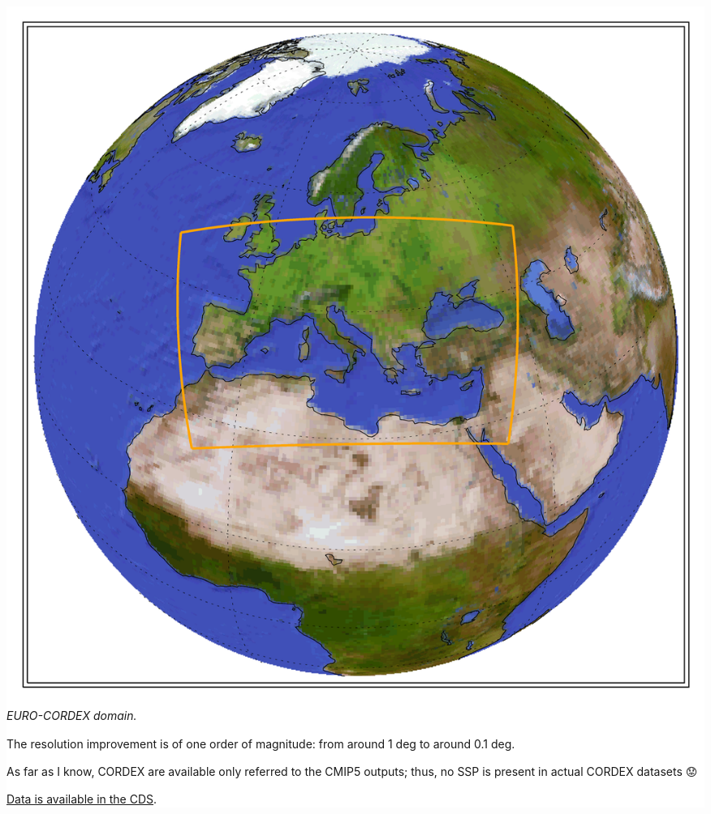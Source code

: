 ![EURO-CORDEX domain.](06_euro_cordex_domain.png)
*EURO-CORDEX domain.*

The resolution improvement is of one order of magnitude: from around 1 deg to around 0.1 deg.

As far as I know, CORDEX are available only referred to the CMIP5 outputs; thus, no SSP is present in actual CORDEX datasets 😟

[Data is available in the CDS](https://cds.climate.copernicus.eu/datasets/projections-cordex-domains-single-levels).